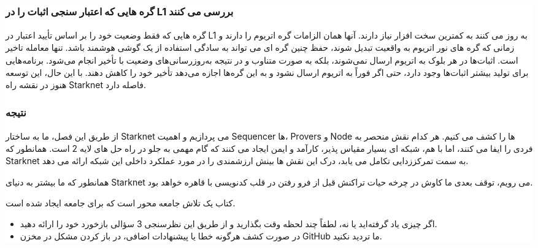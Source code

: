 ### گره هایی که اعتبار سنجی اثبات را در L1 بررسی می کنند

گره هایی که فقط وضعیت خود را بر اساس تأیید اعتبار در L1 به روز می کنند به کمترین سخت افزار نیاز دارند. آنها همان الزامات گره اتریوم را دارند و زمانی که گره های نور اتریوم به واقعیت تبدیل شوند، حفظ چنین گره ای می تواند به سادگی استفاده از یک گوشی هوشمند باشد. تنها معامله تاخیر است. اثبات‌ها در هر بلوک به اتریوم ارسال نمی‌شوند، بلکه به صورت متناوب و در نتیجه به‌روزرسانی‌های وضعیت با تأخیر انجام می‌شود. برنامه‌هایی برای تولید بیشتر اثبات‌ها وجود دارد، حتی اگر فوراً به اتریوم ارسال نشود و به این گره‌ها اجازه می‌دهد تأخیر خود را کاهش دهند. با این حال، این توسعه هنوز در نقشه راه Starknet فاصله دارد.

### نتیجه

از طریق این فصل، ما به ساختار Starknet می پردازیم و اهمیت Sequencer ها، Provers و Node ها را کشف می کنیم. هر کدام نقش منحصر به فردی را ایفا می کنند، اما با هم، شبکه ای بسیار مقیاس پذیر، کارآمد و ایمن ایجاد می کنند که گام مهمی به جلو در راه حل های لایه 2 است. همانطور که Starknet به سمت تمرکززدایی تکامل می یابد، درک این نقش ها بینش ارزشمندی را در مورد عملکرد داخلی این شبکه ارائه می دهد.

همانطور که ما بیشتر به دنیای Starknet می رویم، توقف بعدی ما کاوش در چرخه حیات تراکنش قبل از فرو رفتن در قلب کدنویسی با قاهره خواهد بود.

کتاب یک تلاش جامعه محور است که برای جامعه ایجاد شده است.

* اگر چیزی یاد گرفته‌اید یا نه، لطفاً چند لحظه وقت بگذارید و از طریق این نظرسنجی 3 سؤالی بازخورد خود را ارائه دهید.
* در صورت کشف هرگونه خطا یا پیشنهادات اضافی، در باز کردن مشکل در مخزن GitHub ما تردید نکنید.
